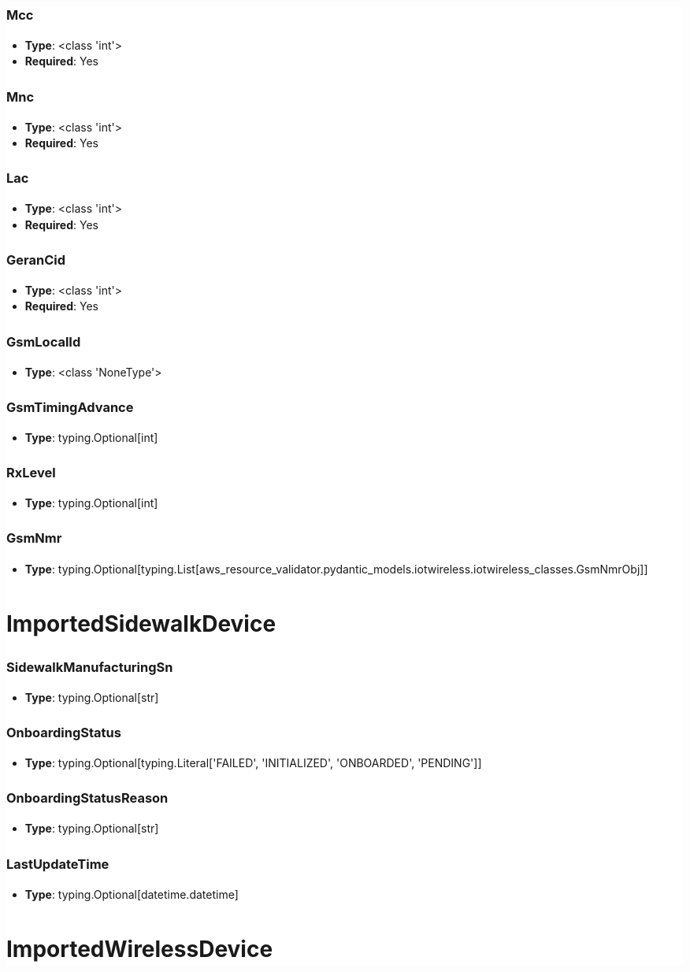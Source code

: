 ### Mcc
- **Type**: <class 'int'>
- **Required**: Yes

### Mnc
- **Type**: <class 'int'>
- **Required**: Yes

### Lac
- **Type**: <class 'int'>
- **Required**: Yes

### GeranCid
- **Type**: <class 'int'>
- **Required**: Yes

### GsmLocalId
- **Type**: <class 'NoneType'>

### GsmTimingAdvance
- **Type**: typing.Optional[int]

### RxLevel
- **Type**: typing.Optional[int]

### GsmNmr
- **Type**: typing.Optional[typing.List[aws_resource_validator.pydantic_models.iotwireless.iotwireless_classes.GsmNmrObj]]


# ImportedSidewalkDevice

### SidewalkManufacturingSn
- **Type**: typing.Optional[str]

### OnboardingStatus
- **Type**: typing.Optional[typing.Literal['FAILED', 'INITIALIZED', 'ONBOARDED', 'PENDING']]

### OnboardingStatusReason
- **Type**: typing.Optional[str]

### LastUpdateTime
- **Type**: typing.Optional[datetime.datetime]


# ImportedWirelessDevice
